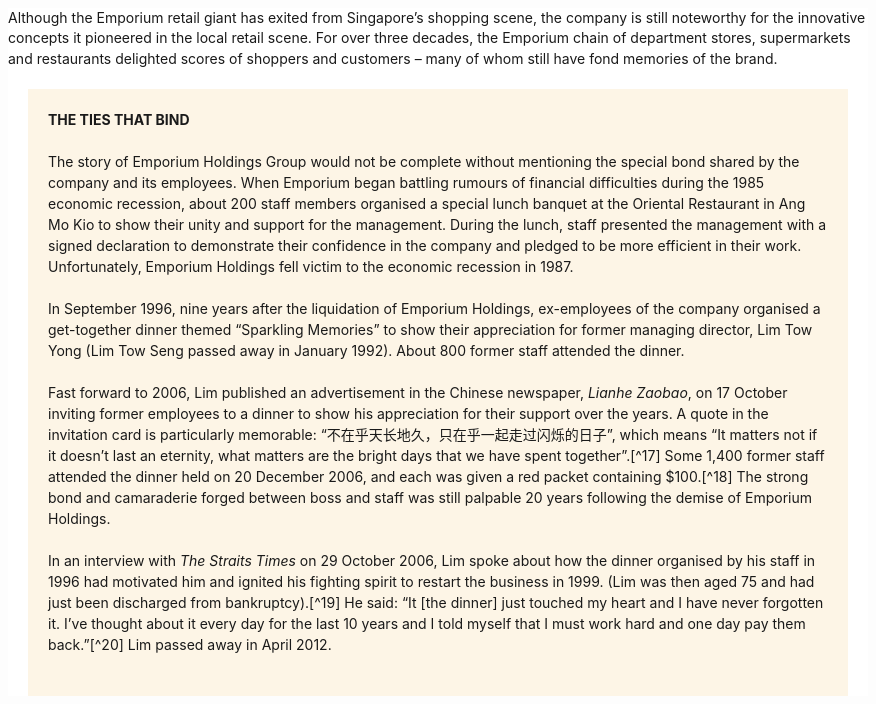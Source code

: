 Although the Emporium retail giant has exited from Singapore’s shopping scene, the company is still noteworthy for the innovative concepts it pioneered in the local retail scene. For over three decades, the Emporium chain of department stores, supermarkets and restaurants delighted scores of shoppers and customers – many of whom still have fond memories of the brand.

<span style="background-colour: #fdf5e6; padding: 20px; margin: 20px; background:#fdf5e6; display:block; font-size:1rem; line-height:1.5rem;"> 
	<b>THE TIES THAT BIND</b>
		<br><br>
The story of Emporium Holdings Group would not be complete without mentioning the special bond shared by the company and its employees. When Emporium began battling rumours of financial difficulties during the 1985 economic recession, about 200 staff members organised a special lunch banquet at the Oriental Restaurant in Ang Mo Kio to show their unity and support for the management. During the lunch, staff presented the management with a signed declaration to demonstrate their confidence in the company and pledged to be more efficient in their work. Unfortunately, Emporium Holdings fell victim to the economic recession in 1987.
		<br><br>
In September 1996, nine years after the liquidation of Emporium Holdings, ex-employees of the company organised a get-together dinner themed “Sparkling Memories” to show their appreciation for former managing director, Lim Tow Yong (Lim Tow Seng passed away in January 1992). About 800 former staff attended the dinner.
	<br><br>
	Fast forward to 2006, Lim published an advertisement in the Chinese newspaper, <i>Lianhe Zaobao</i>, on 17 October inviting former employees to a dinner to show his appreciation for their support over the years. A quote in the invitation card is particularly memorable: “不在乎天长地久，只在乎一起走过闪烁的日子”, which means “It matters not if it doesn’t last an eternity, what matters are the bright days that we have spent together”.[^17] Some 1,400 former staff attended the dinner held on 20 December 2006, and each was given a red packet containing $100.[^18] The strong bond and camaraderie forged between boss and staff was still palpable 20 years following the demise of Emporium Holdings.
	<br><br>
	In an interview with <i>The Straits Times</i> on 29 October 2006, Lim spoke about how the dinner organised by his staff in 1996 had motivated him and ignited his fighting spirit to restart the business in 1999. (Lim was then aged 75 and had just been discharged from bankruptcy).[^19] He said: “It [the dinner] just touched my heart and I have never forgotten it. I’ve thought about it every day for the last 10 years and I told myself that I must work hard and one day pay them back.”[^20] Lim passed away in April 2012.
	<br><br>